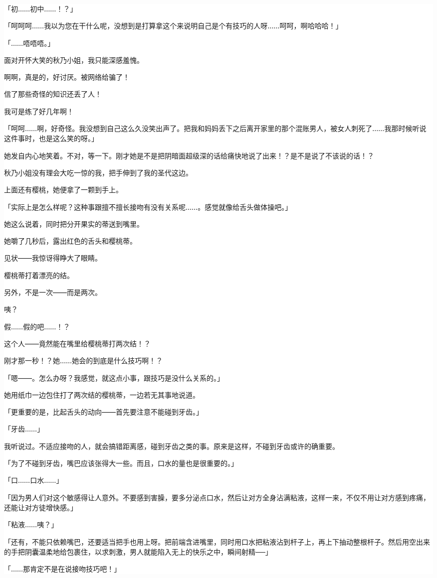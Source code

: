 「初……初中……！？」

「呵呵呵……我以为您在干什么呢，没想到是打算拿这个来说明自己是个有技巧的人呀……呵呵，啊哈哈哈！」

「……唔唔唔。」

面对开怀大笑的秋乃小姐，我只能深感羞愧。

啊啊，真是的，好讨厌。被网络给骗了！

信了那些奇怪的知识还丢了人！

我可是练了好几年啊！

「呵呵……啊，好奇怪。我没想到自己这么久没笑出声了。把我和妈妈丢下之后离开家里的那个混账男人，被女人刺死了……我那时候听说这件事时，也是这么笑的呀。」

她发自内心地笑着。不对，等一下。刚才她是不是把阴暗面超级深的话给痛快地说了出来！？是不是说了不该说的话！？

秋乃小姐没有理会大吃一惊的我，把手伸到了我的圣代这边。

上面还有樱桃，她便拿了一颗到手上。

「实际上是怎么样呢？这种事跟擅不擅长接吻有没有关系呢……。感觉就像给舌头做体操吧。」

她这么说着，同时把分开果实的蒂送到嘴里。

她嚼了几秒后，露出红色的舌头和樱桃蒂。

见状——我惊讶得睁大了眼睛。

樱桃蒂打着漂亮的结。

另外，不是一次——而是两次。

咦？

假……假的吧……！？

这个人——竟然能在嘴里给樱桃蒂打两次结！？

刚才那一秒！？她……她会的到底是什么技巧啊！？

「嗯——。怎么办呀？我感觉，就这点小事，跟技巧是没什么关系的。」

她用纸巾一边包住打了两次结的樱桃蒂，一边若无其事地说道。

「更重要的是，比起舌头的动向——首先要注意不能碰到牙齿。」

「牙齿……」

我听说过。不适应接吻的人，就会搞错距离感，碰到牙齿之类的事。原来是这样，不碰到牙齿或许的确重要。

「为了不碰到牙齿，嘴巴应该张得大一些。而且，口水的量也是很重要的。」

「口……口水……」

「因为男人们对这个敏感得让人意外。不要感到害臊，要多分泌点口水，然后让对方全身沾满粘液，这样一来，不仅不用让对方感到疼痛，还能让对方徒增快感。」

「粘液……咦？」

「还有，不能只依赖嘴巴，还要适当把手也用上呀。把前端含进嘴里，同时用口水把粘液沾到杆子上，再上下抽动整根杆子。然后用空出来的手把阴囊温柔地给包裹住，以求刺激，男人就能陷入无上的快乐之中，瞬间射精──」

「……那肯定不是在说接吻技巧吧！」
